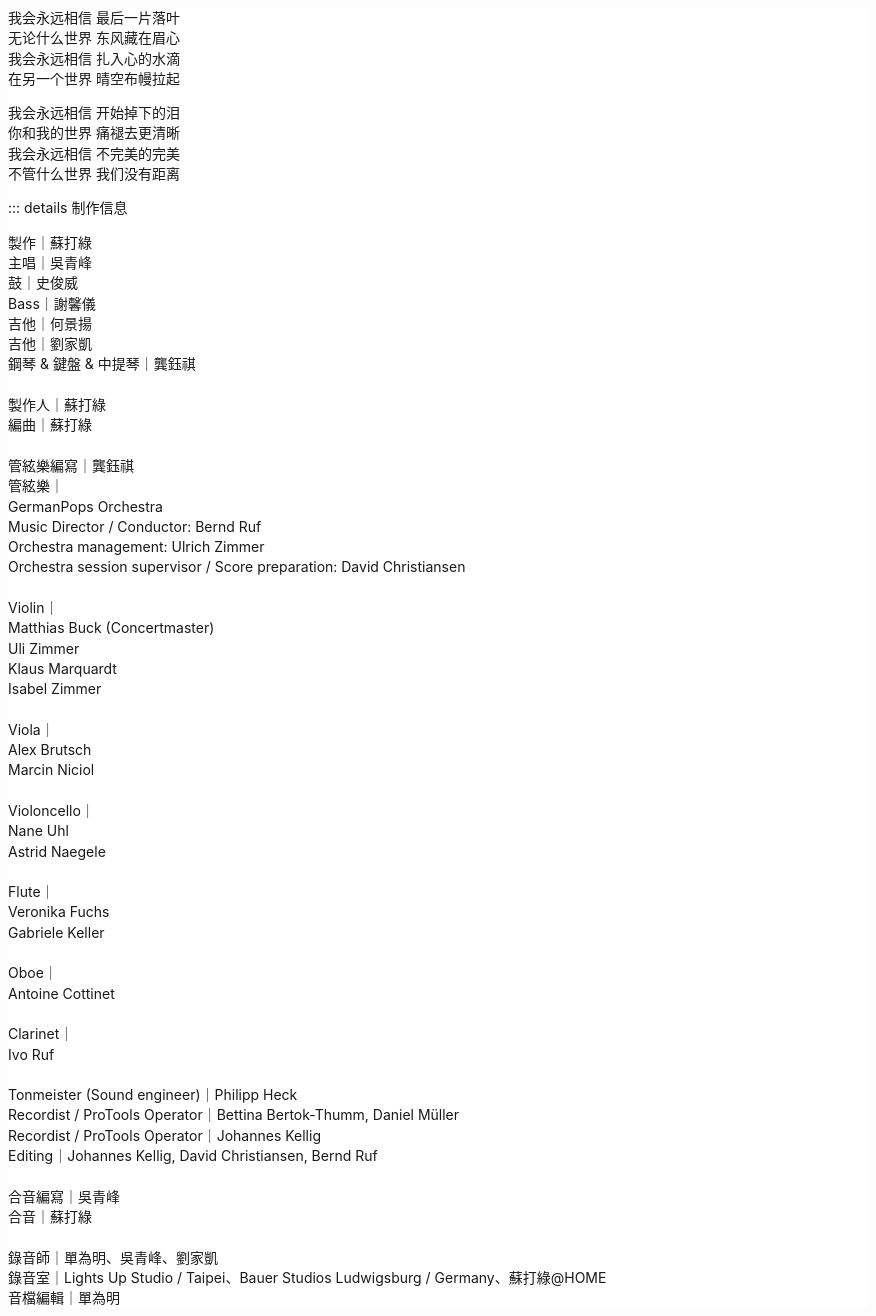 我会永远相信 最后一片落叶 <br/>
无论什么世界 东风藏在眉心 <br/>
我会永远相信 扎入心的水滴 <br/>
在另一个世界 晴空布幔拉起 <br/>

我会永远相信 开始掉下的泪 <br/>
你和我的世界 痛褪去更清晰 <br/>
我会永远相信 不完美的完美 <br/>
不管什么世界 我们没有距离

::: details 制作信息

製作｜蘇打綠 <br/>
主唱｜吳青峰 <br/>
鼓｜史俊威 <br/>
Bass｜謝馨儀 <br/>
吉他｜何景揚 <br/>
吉他｜劉家凱 <br/>
鋼琴 & 鍵盤 & 中提琴｜龔鈺祺 <br/>
<br/>
製作人｜蘇打綠  <br/>
編曲｜蘇打綠 <br/>
<br/>
管絃樂編寫｜龔鈺祺 <br/>
管絃樂｜ <br/>
GermanPops Orchestra <br/>
Music Director / Conductor: Bernd Ruf <br/>
Orchestra management: Ulrich Zimmer <br/>
Orchestra session supervisor / Score preparation: David Christiansen <br/>
<br/>
Violin｜ <br/>
Matthias Buck (Concertmaster) <br/>
Uli Zimmer <br/>
Klaus Marquardt <br/>
Isabel Zimmer <br/>
<br/>
Viola｜ <br/>
Alex Brutsch  <br/>
Marcin Niciol  <br/>
<br/>
Violoncello｜ <br/>
Nane Uhl  <br/>
Astrid Naegele <br/>
<br/>
Flute｜ <br/>
Veronika Fuchs <br/>
Gabriele Keller <br/>
<br/>
Oboe｜ <br/>
Antoine Cottinet <br/>
<br/>
Clarinet｜ <br/>
Ivo Ruf <br/>
<br/>
Tonmeister (Sound engineer)｜Philipp Heck <br/>
Recordist / ProTools Operator｜Bettina Bertok-Thumm, Daniel Müller <br/>
Recordist / ProTools Operator｜Johannes Kellig <br/>
Editing｜Johannes Kellig, David Christiansen, Bernd Ruf <br/>
<br/>
合音編寫｜吳青峰  <br/>
合音｜蘇打綠 <br/>
<br/>
錄音師｜單為明、吳青峰、劉家凱 <br/>
錄音室｜Lights Up Studio / Taipei、Bauer Studios Ludwigsburg / Germany、蘇打綠@HOME <br/>
音檔編輯｜單為明 <br/>